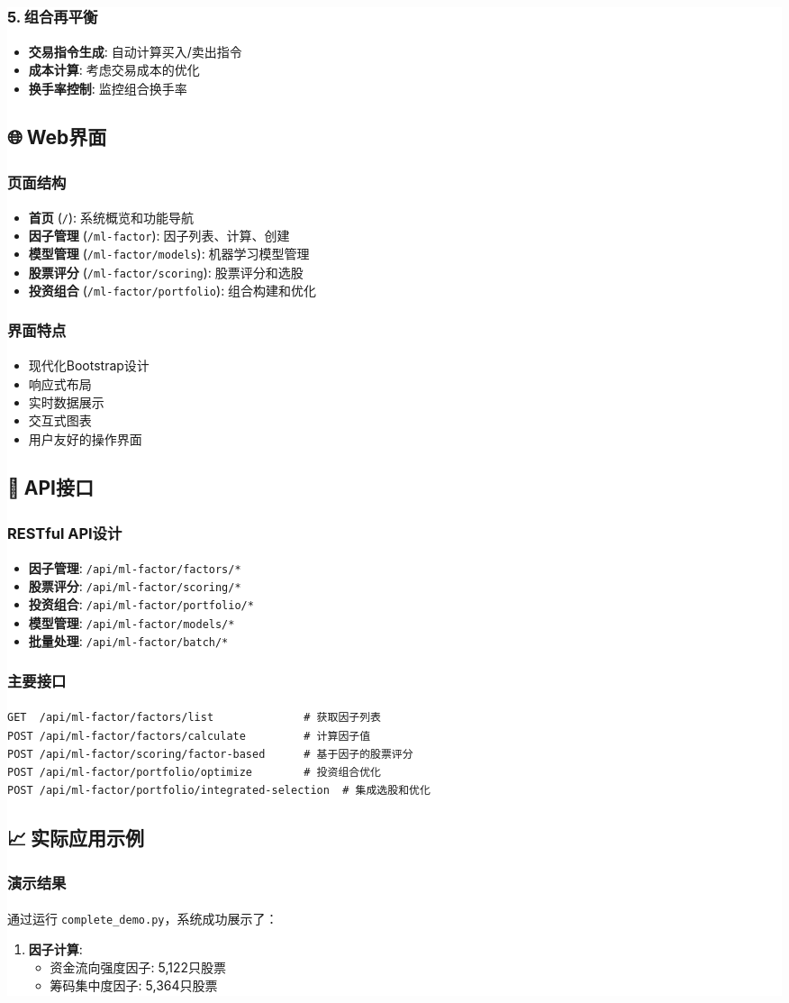 ### 5. 组合再平衡
- **交易指令生成**: 自动计算买入/卖出指令
- **成本计算**: 考虑交易成本的优化
- **换手率控制**: 监控组合换手率

## 🌐 Web界面

### 页面结构
- **首页** (`/`): 系统概览和功能导航
- **因子管理** (`/ml-factor`): 因子列表、计算、创建
- **模型管理** (`/ml-factor/models`): 机器学习模型管理
- **股票评分** (`/ml-factor/scoring`): 股票评分和选股
- **投资组合** (`/ml-factor/portfolio`): 组合构建和优化

### 界面特点
- 现代化Bootstrap设计
- 响应式布局
- 实时数据展示
- 交互式图表
- 用户友好的操作界面

## 🚀 API接口

### RESTful API设计
- **因子管理**: `/api/ml-factor/factors/*`
- **股票评分**: `/api/ml-factor/scoring/*`
- **投资组合**: `/api/ml-factor/portfolio/*`
- **模型管理**: `/api/ml-factor/models/*`
- **批量处理**: `/api/ml-factor/batch/*`

### 主要接口
```
GET  /api/ml-factor/factors/list              # 获取因子列表
POST /api/ml-factor/factors/calculate         # 计算因子值
POST /api/ml-factor/scoring/factor-based      # 基于因子的股票评分
POST /api/ml-factor/portfolio/optimize        # 投资组合优化
POST /api/ml-factor/portfolio/integrated-selection  # 集成选股和优化
```

## 📈 实际应用示例

### 演示结果
通过运行 `complete_demo.py`，系统成功展示了：

1. **因子计算**: 
   - 资金流向强度因子: 5,122只股票
   - 筹码集中度因子: 5,364只股票
